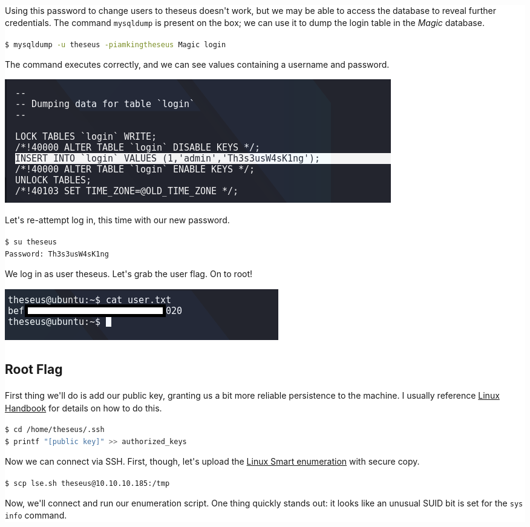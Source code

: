 Using this password to change users to theseus doesn't work, but we may be able to access the database to reveal further credentials. The command `mysqldump` is present on the box; we can use it to dump the login table in the _Magic_ database.

```bash
$ mysqldump -u theseus -piamkingtheseus Magic login
```

The command executes correctly, and we can see values containing a username and password.

![](/assets/img/posts/htb/05-2020/db-dump.png)

Let's re-attempt log in, this time with our new password.

```bash
$ su theseus
Password: Th3s3usW4sK1ng
```

We log in as user theseus. Let's grab the user flag. On to root!

![](/assets/img/posts/htb/05-2020/user-flag.png)

## Root Flag

First thing we'll do is add our public key, granting us a bit more reliable persistence to the machine. I usually reference [Linux Handbook](https://linuxhandbook.com/add-ssh-public-key-to-server/) for details on how to do this.

```bash
$ cd /home/theseus/.ssh
$ printf "[public key]" >> authorized_keys
```

Now we can connect via SSH. First, though, let's upload the [Linux Smart enumeration](https://github.com/diego-treitos/linux-smart-enumeration) with secure copy.

```bash
$ scp lse.sh theseus@10.10.10.185:/tmp
```

Now, we'll connect and run our enumeration script. One thing quickly stands out: it looks like an unusual SUID bit is set for the `sysinfo` command.
